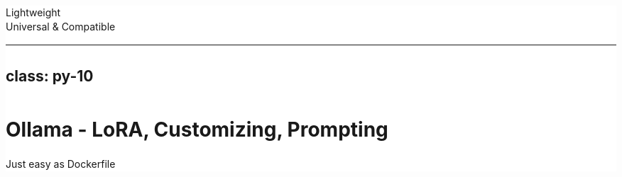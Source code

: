 

<div flex flex-col gap-4>

<v-clicks>
  <div
    :class="$clicks < 1 ? 'opacity-0' : 'opacity-100'"
    rounded-lg
    border="2 solid purple-800/30" bg="purple-900/30"
    shadow-lg
    transition duration-500 ease-in-out
    flex
    h-12
  >
    <div px-2 py-2 flex items-center justify-center>
      <div i-carbon:plane h-6 w-6 />
    </div>
    <div bg="purple-800/30" w-full px-3 py-2 flex items-center justify-center text-center font-bold>
      <span>Lightweight</span>
    </div>
  </div>
  <div
    :class="$clicks < 2 ? 'opacity-0' : 'opacity-100'"
    rounded-lg
    border="2 solid indigo-800/30" bg="indigo-900/30"
    shadow-lg
    transition duration-500 ease-in-out
    flex
    h-12
  >
    <div px-2 py-2 flex items-center justify-center>
      <div i-carbon:globe h-4 w-6 />
    </div>
    <div bg="indigo-800/30" w-full px-3 py-2 flex items-center justify-center text-center font-bold>
      <span>Universal & Compatible</span>
    </div>
  </div>
</v-clicks>

</div>

</div>



---
class: py-10
---

# Ollama - LoRA, Customizing, Prompting

<span>Just easy as Dockerfile</span>

<div mt-10 />
